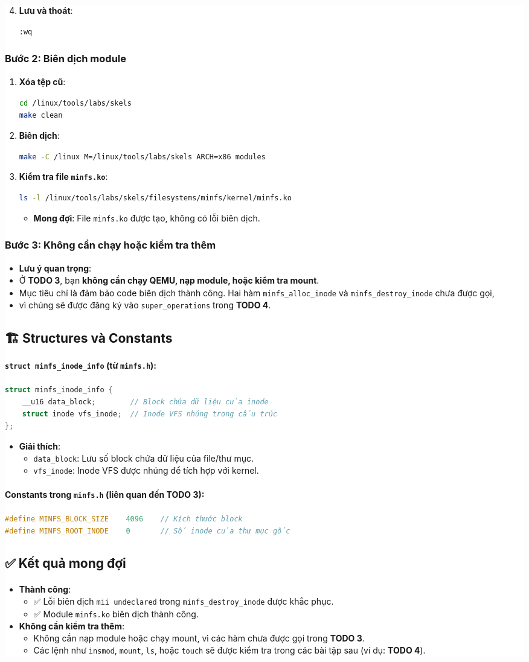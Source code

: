 4. **Lưu và thoát**:
   ```bash
   :wq
   ```

### Bước 2: Biên dịch module
1. **Xóa tệp cũ**:
   ```bash
   cd /linux/tools/labs/skels
   make clean
   ```

2. **Biên dịch**:
   ```bash
   make -C /linux M=/linux/tools/labs/skels ARCH=x86 modules
   ```

3. **Kiểm tra file `minfs.ko`**:
   ```bash
   ls -l /linux/tools/labs/skels/filesystems/minfs/kernel/minfs.ko
   ```
    - **Mong đợi**: File `minfs.ko` được tạo, không có lỗi biên dịch.

### Bước 3: Không cần chạy hoặc kiểm tra thêm
- **Lưu ý quan trọng**:
- Ở **TODO 3**, bạn **không cần chạy QEMU, nạp module, hoặc kiểm tra mount**.
- Mục tiêu chỉ là đảm bảo code biên dịch thành công. Hai hàm `minfs_alloc_inode` và `minfs_destroy_inode` chưa được gọi,
- vì chúng sẽ được đăng ký vào `super_operations` trong **TODO 4**.

## 🏗️ Structures và Constants
#### `struct minfs_inode_info` (từ `minfs.h`):
```c
struct minfs_inode_info {
    __u16 data_block;        // Block chứa dữ liệu của inode
    struct inode vfs_inode;  // Inode VFS nhúng trong cấu trúc
};
```
- **Giải thích**:
    - `data_block`: Lưu số block chứa dữ liệu của file/thư mục.
    - `vfs_inode`: Inode VFS được nhúng để tích hợp với kernel.

#### Constants trong `minfs.h` (liên quan đến **TODO 3**):
```c
#define MINFS_BLOCK_SIZE    4096    // Kích thước block
#define MINFS_ROOT_INODE    0       // Số inode của thư mục gốc
```

## ✅ Kết quả mong đợi
- **Thành công**:
    - ✅ Lỗi biên dịch `mii undeclared` trong `minfs_destroy_inode` được khắc phục.
    - ✅ Module `minfs.ko` biên dịch thành công.
- **Không cần kiểm tra thêm**:
    - Không cần nạp module hoặc chạy mount, vì các hàm chưa được gọi trong **TODO 3**.
    - Các lệnh như `insmod`, `mount`, `ls`, hoặc `touch` sẽ được kiểm tra trong các bài tập sau (ví dụ: **TODO 4**).
